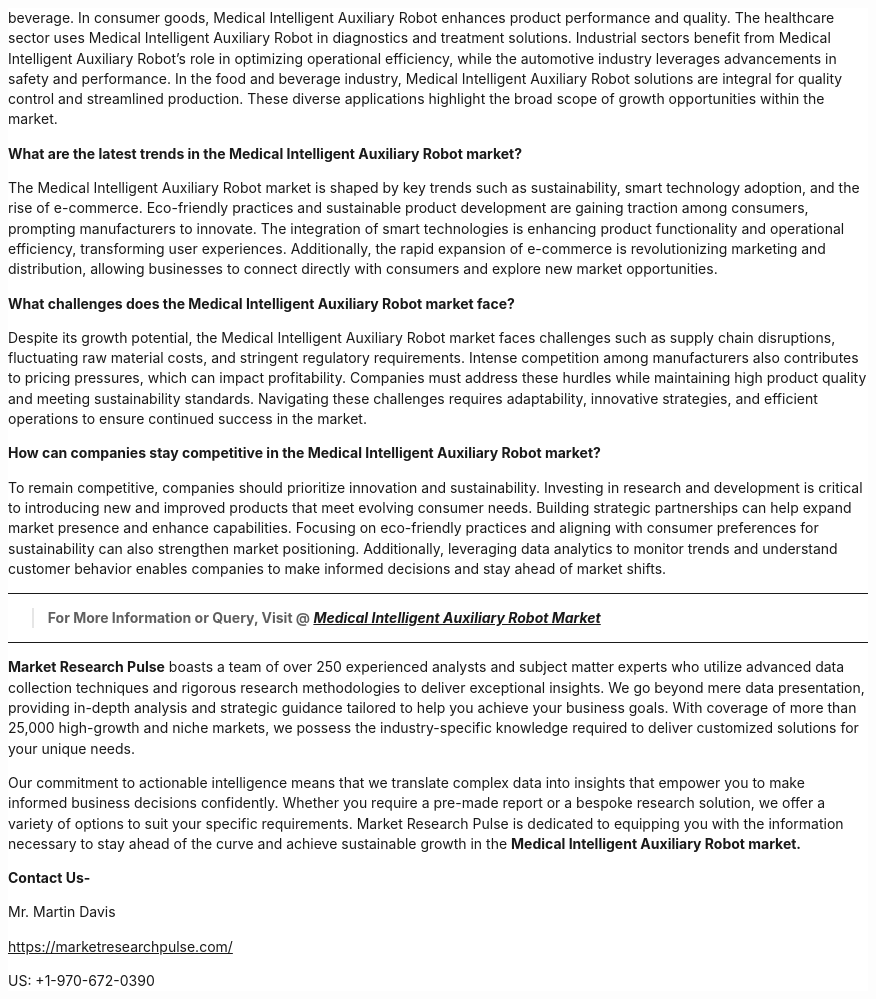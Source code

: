 beverage. In consumer goods, Medical Intelligent Auxiliary Robot enhances product performance and quality. The healthcare sector uses Medical Intelligent Auxiliary Robot in diagnostics and treatment solutions. Industrial sectors benefit from Medical Intelligent Auxiliary Robot&rsquo;s role in optimizing operational efficiency, while the automotive industry leverages advancements in safety and performance. In the food and beverage industry, Medical Intelligent Auxiliary Robot solutions are integral for quality control and streamlined production. These diverse applications highlight the broad scope of growth opportunities within the market.</p><p><strong>What are the latest trends in the Medical Intelligent Auxiliary Robot market?</strong></p><p>The Medical Intelligent Auxiliary Robot market is shaped by key trends such as sustainability, smart technology adoption, and the rise of e-commerce. Eco-friendly practices and sustainable product development are gaining traction among consumers, prompting manufacturers to innovate. The integration of smart technologies is enhancing product functionality and operational efficiency, transforming user experiences. Additionally, the rapid expansion of e-commerce is revolutionizing marketing and distribution, allowing businesses to connect directly with consumers and explore new market opportunities.</p><p><strong>What challenges does the Medical Intelligent Auxiliary Robot market face?</strong></p><p>Despite its growth potential, the Medical Intelligent Auxiliary Robot market faces challenges such as supply chain disruptions, fluctuating raw material costs, and stringent regulatory requirements. Intense competition among manufacturers also contributes to pricing pressures, which can impact profitability. Companies must address these hurdles while maintaining high product quality and meeting sustainability standards. Navigating these challenges requires adaptability, innovative strategies, and efficient operations to ensure continued success in the market.</p><p><strong>How can companies stay competitive in the Medical Intelligent Auxiliary Robot market?</strong></p><p>To remain competitive, companies should prioritize innovation and sustainability. Investing in research and development is critical to introducing new and improved products that meet evolving consumer needs. Building strategic partnerships can help expand market presence and enhance capabilities. Focusing on eco-friendly practices and aligning with consumer preferences for sustainability can also strengthen market positioning. Additionally, leveraging data analytics to monitor trends and understand customer behavior enables companies to make informed decisions and stay ahead of market shifts.</p><hr /><blockquote><p><strong>For More Information or Query, Visit @&nbsp;<em><a href="https://marketresearchpulse.com/report/25163/medical-intelligent-auxiliary-robot-market?utm_source=Linkedin&utm_medium=023">Medical Intelligent Auxiliary Robot Market</a></em></strong></p></blockquote><hr /><p><strong>Market Research Pulse</strong> boasts a team of over 250 experienced analysts and subject matter experts who utilize advanced data collection techniques and rigorous research methodologies to deliver exceptional insights. We go beyond mere data presentation, providing in-depth analysis and strategic guidance tailored to help you achieve your business goals. With coverage of more than 25,000 high-growth and niche markets, we possess the industry-specific knowledge required to deliver customized solutions for your unique needs.</p><p>Our commitment to actionable intelligence means that we translate complex data into insights that empower you to make informed business decisions confidently. Whether you require a pre-made report or a bespoke research solution, we offer a variety of options to suit your specific requirements. Market Research Pulse is dedicated to equipping you with the information necessary to stay ahead of the curve and achieve sustainable growth in the <strong>Medical Intelligent Auxiliary Robot market.</strong></p><p><strong>Contact Us-</strong></p><p>Mr. Martin Davis</p><p>https://marketresearchpulse.com/</p><p>US: +1-970-672-0390</p>